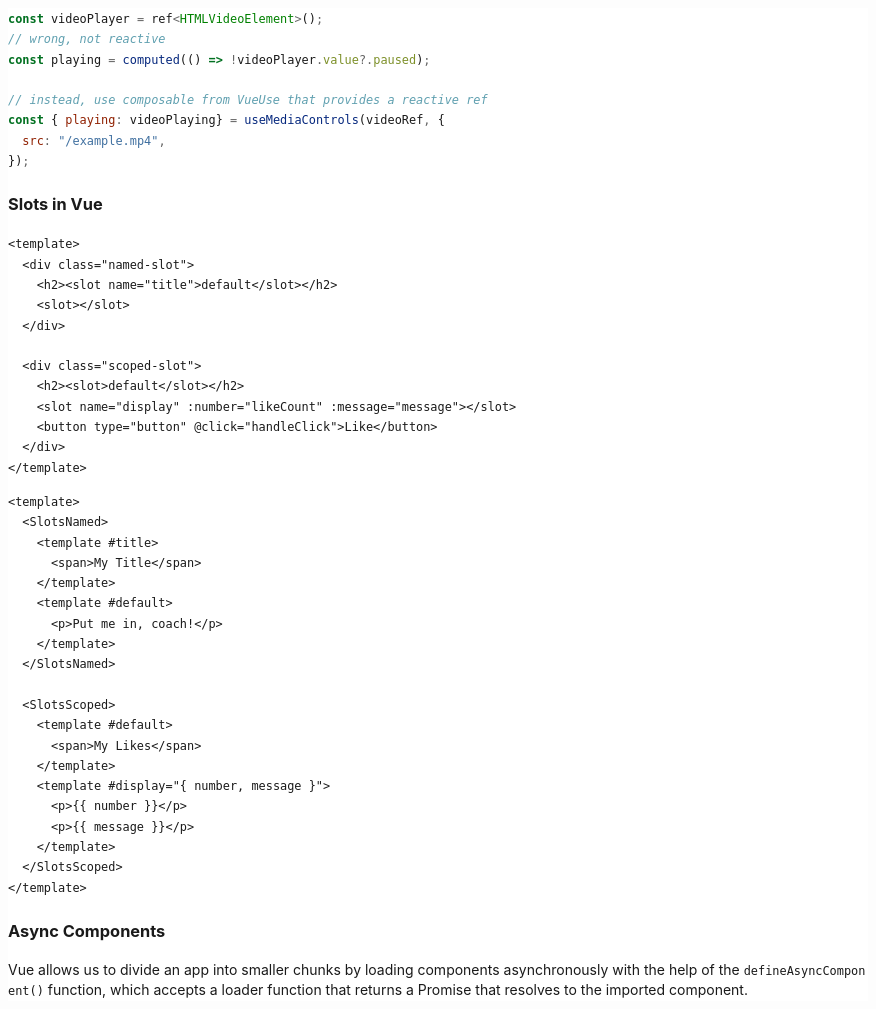 ```js
const videoPlayer = ref<HTMLVideoElement>();
// wrong, not reactive
const playing = computed(() => !videoPlayer.value?.paused);

// instead, use composable from VueUse that provides a reactive ref
const { playing: videoPlaying} = useMediaControls(videoRef, {
  src: "/example.mp4",
});
```

### Slots in Vue

```vue
<template>
  <div class="named-slot">
    <h2><slot name="title">default</slot></h2>
    <slot></slot>
  </div>

  <div class="scoped-slot">
    <h2><slot>default</slot></h2>
    <slot name="display" :number="likeCount" :message="message"></slot>
    <button type="button" @click="handleClick">Like</button>
  </div>
</template>
```

```vue
<template>
  <SlotsNamed>
    <template #title>
      <span>My Title</span>
    </template>
    <template #default>
      <p>Put me in, coach!</p>
    </template>
  </SlotsNamed>

  <SlotsScoped>
    <template #default>
      <span>My Likes</span>
    </template>
    <template #display="{ number, message }">
      <p>{{ number }}</p>
      <p>{{ message }}</p>
    </template>
  </SlotsScoped>
</template>
```

### Async Components
Vue allows us to divide an app into smaller chunks by loading components asynchronously with the help of the `defineAsyncComponent()` function, which accepts a loader function that returns a Promise that resolves to the imported component.
